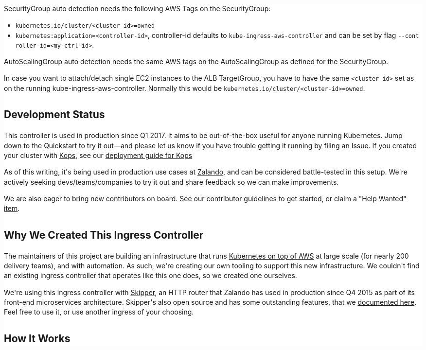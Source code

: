 SecurityGroup auto detection needs the following AWS Tags on the
SecurityGroup:
- `kubernetes.io/cluster/<cluster-id>=owned`
- `kubernetes:application=<controller-id>`, controller-id defaults to
`kube-ingress-aws-controller` and can be set by flag `--controller-id=<my-ctrl-id>`.

AutoScalingGroup auto detection needs the same AWS tags  on the
AutoScalingGroup as defined for the SecurityGroup.

In case you want to attach/detach single EC2 instances to the ALB
TargetGroup, you have to have the same `<cluster-id>` set as on the
running kube-ingress-aws-controller. Normally this would be
`kubernetes.io/cluster/<cluster-id>=owned`.

## Development Status

This controller is used in production since Q1 2017. It aims to be out-of-the-box useful for anyone
running Kubernetes. Jump down to the [Quickstart](#trying-it-out) to try it out—and please let us know if you have
trouble getting it running by filing an
[Issue](https://github.com/zalando-incubator/kube-ingress-aws-controller/issues).
If you created your cluster with [Kops](https://github.com/kubernetes/kops), see our [deployment guide for Kops](deploy/kops.md)

As of this writing, it's being used in production use cases at [Zalando](https://tech.zalando.com/), and can be considered battle-tested in this setup. We're actively seeking devs/teams/companies to try it out and share feedback so we can
make improvements.

We are also eager to bring new contributors on board. See [our contributor guidelines](CONTRIBUTING.md)
to get started, or [claim a "Help Wanted" item](https://github.com/zalando-incubator/kube-ingress-aws-controller/issues?q=is%3Aissue+is%3Aopen+label%3A%22help+wanted%22).

## Why We Created This Ingress Controller

The maintainers of this project are building an infrastructure that runs [Kubernetes on top of AWS](https://github.com/zalando-incubator/kubernetes-on-aws) at large scale (for nearly 200 delivery teams), and with automation. As such, we're creating our own tooling to support this new infrastructure. We couldn't find an existing ingress controller that operates like this one does, so we created one ourselves.

We're using this ingress controller with [Skipper](http://github.com/zalando/skipper), an HTTP router that Zalando
has used in production since Q4 2015 as part of its front-end microservices architecture. Skipper's also open
source and has some outstanding features, that we
[documented here](https://opensource.zalando.com/skipper/kubernetes/ingress-controller/). Feel
free to use it, or use another ingress of your choosing.


## How It Works
